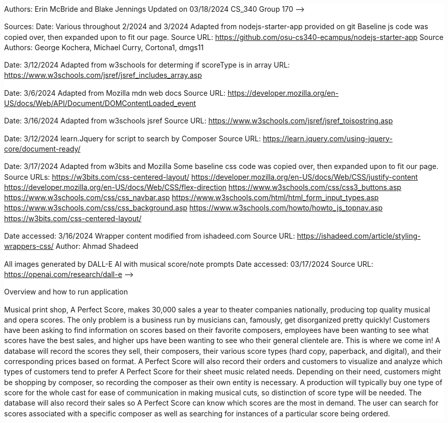 Authors: Erin McBride and Blake Jennings
Updated on 03/18/2024
CS_340 Group 170 -->



Sources:
    Date: Various throughout 2/2024 and 3/2024
    Adapted from nodejs-starter-app provided on git
    Baseline js code was copied over, then expanded upon to fit our page.
    Source URL: https://github.com/osu-cs340-ecampus/nodejs-starter-app
    Source Authors: George Kochera, Michael Curry, Cortona1, dmgs11
	
Date: 3/12/2024
    Adapted from w3schools for determing if scoreType is in array
    URL: https://www.w3schools.com/jsref/jsref_includes_array.asp
	
Date: 3/6/2024
    Adapted from Mozilla mdn web docs
    Source URL: https://developer.mozilla.org/en-US/docs/Web/API/Document/DOMContentLoaded_event
	
Date: 3/16/2024
    Adapted from w3schools jsref
    Source URL: https://www.w3schools.com/jsref/jsref_toisostring.asp
	
Date: 3/12/2024
    learn.Jquery for script to search by Composer
    Source URL: https://learn.jquery.com/using-jquery-core/document-ready/
	
Date: 3/17/2024
    Adapted from w3bits and Mozilla
    Some baseline css code was copied over, then expanded upon to fit our page.
    Source URLs: https://w3bits.com/css-centered-layout/
                 https://developer.mozilla.org/en-US/docs/Web/CSS/justify-content
                 https://developer.mozilla.org/en-US/docs/Web/CSS/flex-direction
                 https://www.w3schools.com/css/css3_buttons.asp
                 https://www.w3schools.com/css/css_navbar.asp
                 https://www.w3schools.com/html/html_form_input_types.asp
                 https://www.w3schools.com/css/css_background.asp
				 https://www.w3schools.com/howto/howto_js_topnav.asp
				 https://w3bits.com/css-centered-layout/
				 

Date accessed: 3/16/2024
	Wrapper content modified from ishadeed.com
	Source URL: https://ishadeed.com/article/styling-wrappers-css/
	Author: Ahmad Shadeed
	
All images generated by DALL-E AI with musical score/note prompts
	Date accessed: 03/17/2024
	Source URL: https://openai.com/research/dall-e -->


Overview and how to run application

Musical print shop, A Perfect Score, makes 30,000 sales a year to theater companies nationally, producing top quality musical and opera scores. The only problem is a business run by musicians can, famously, get disorganized pretty quickly! Customers have been asking to find information on scores based on their favorite composers, employees have been wanting to see what scores have the best sales, and higher ups have been wanting to see who their general clientele are. This is where we come in! A database will record the scores they sell, their composers, their various score types (hard copy, paperback, and digital), and their corresponding prices based on format. A Perfect Score will also record their orders and customers to visualize and analyze which types of customers tend to prefer A Perfect Score for their sheet music related needs. 
Depending on their need, customers might be shopping by composer, so recording the composer as their own entity is necessary. A production will typically buy one type of score for the whole cast for ease of communication in making musical cuts, so distinction of score type will be needed. The database will also record their sales so A Perfect Score can know which scores are the most in demand. The user can search for scores associated with a specific composer as well as searching for instances of a particular score being ordered. 